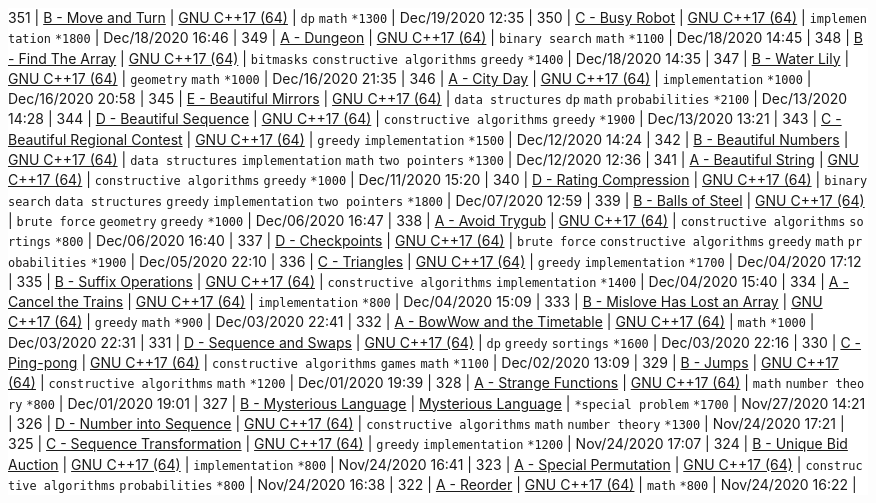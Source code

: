 351 | [B - Move and Turn](https://codeforces.com/contest/1459/problem/B) | [GNU C++17 (64)](./codeforces/1459/B.cpp) | `dp` `math` `*1300` | Dec/19/2020 12:35 | 
350 | [C - Busy Robot](https://codeforces.com/contest/1463/problem/C) | [GNU C++17 (64)](./codeforces/1463/C.cpp) | `implementation` `*1800` | Dec/18/2020 16:46 | 
349 | [A - Dungeon](https://codeforces.com/contest/1463/problem/A) | [GNU C++17 (64)](./codeforces/1463/A.cpp) | `binary search` `math` `*1100` | Dec/18/2020 14:45 | 
348 | [B - Find The Array](https://codeforces.com/contest/1463/problem/B) | [GNU C++17 (64)](./codeforces/1463/B.cpp) | `bitmasks` `constructive algorithms` `greedy` `*1400` | Dec/18/2020 14:35 | 
347 | [B - Water Lily](https://codeforces.com/contest/1199/problem/B) | [GNU C++17 (64)](./codeforces/1199/B.cpp) | `geometry` `math` `*1000` | Dec/16/2020 21:35 | 
346 | [A - City Day](https://codeforces.com/contest/1199/problem/A) | [GNU C++17 (64)](./codeforces/1199/A.cpp) | `implementation` `*1000` | Dec/16/2020 20:58 | 
345 | [E - Beautiful Mirrors](https://codeforces.com/contest/1265/problem/E) | [GNU C++17 (64)](./codeforces/1265/E.cpp) | `data structures` `dp` `math` `probabilities` `*2100` | Dec/13/2020 14:28 | 
344 | [D - Beautiful Sequence](https://codeforces.com/contest/1265/problem/D) | [GNU C++17 (64)](./codeforces/1265/D.cpp) | `constructive algorithms` `greedy` `*1900` | Dec/13/2020 13:21 | 
343 | [C - Beautiful Regional Contest](https://codeforces.com/contest/1265/problem/C) | [GNU C++17 (64)](./codeforces/1265/C.cpp) | `greedy` `implementation` `*1500` | Dec/12/2020 14:24 | 
342 | [B - Beautiful Numbers](https://codeforces.com/contest/1265/problem/B) | [GNU C++17 (64)](./codeforces/1265/B.cpp) | `data structures` `implementation` `math` `two pointers` `*1300` | Dec/12/2020 12:36 | 
341 | [A - Beautiful String](https://codeforces.com/contest/1265/problem/A) | [GNU C++17 (64)](./codeforces/1265/A.cpp) | `constructive algorithms` `greedy` `*1000` | Dec/11/2020 15:20 | 
340 | [D - Rating Compression](https://codeforces.com/contest/1450/problem/D) | [GNU C++17 (64)](./codeforces/1450/D.cpp) | `binary search` `data structures` `greedy` `implementation` `two pointers` `*1800` | Dec/07/2020 12:59 | 
339 | [B - Balls of Steel](https://codeforces.com/contest/1450/problem/B) | [GNU C++17 (64)](./codeforces/1450/B.cpp) | `brute force` `geometry` `greedy` `*1000` | Dec/06/2020 16:47 | 
338 | [A - Avoid Trygub](https://codeforces.com/contest/1450/problem/A) | [GNU C++17 (64)](./codeforces/1450/A.cpp) | `constructive algorithms` `sortings` `*800` | Dec/06/2020 16:40 | 
337 | [D - Checkpoints](https://codeforces.com/contest/1453/problem/D) | [GNU C++17 (64)](./codeforces/1453/D.cpp) | `brute force` `constructive algorithms` `greedy` `math` `probabilities` `*1900` | Dec/05/2020 22:10 | 
336 | [C - Triangles](https://codeforces.com/contest/1453/problem/C) | [GNU C++17 (64)](./codeforces/1453/C.cpp) | `greedy` `implementation` `*1700` | Dec/04/2020 17:12 | 
335 | [B - Suffix Operations](https://codeforces.com/contest/1453/problem/B) | [GNU C++17 (64)](./codeforces/1453/B.cpp) | `constructive algorithms` `implementation` `*1400` | Dec/04/2020 15:40 | 
334 | [A - Cancel the Trains](https://codeforces.com/contest/1453/problem/A) | [GNU C++17 (64)](./codeforces/1453/A.cpp) | `implementation` `*800` | Dec/04/2020 15:09 | 
333 | [B - Mislove Has Lost an Array](https://codeforces.com/contest/1204/problem/B) | [GNU C++17 (64)](./codeforces/1204/B.cpp) | `greedy` `math` `*900` | Dec/03/2020 22:41 | 
332 | [A - BowWow and the Timetable](https://codeforces.com/contest/1204/problem/A) | [GNU C++17 (64)](./codeforces/1204/A.cpp) | `math` `*1000` | Dec/03/2020 22:31 | 
331 | [D - Sequence and Swaps](https://codeforces.com/contest/1455/problem/D) | [GNU C++17 (64)](./codeforces/1455/D.cpp) | `dp` `greedy` `sortings` `*1600` | Dec/03/2020 22:16 | 
330 | [C - Ping-pong](https://codeforces.com/contest/1455/problem/C) | [GNU C++17 (64)](./codeforces/1455/C.cpp) | `constructive algorithms` `games` `math` `*1100` | Dec/02/2020 13:09 | 
329 | [B - Jumps](https://codeforces.com/contest/1455/problem/B) | [GNU C++17 (64)](./codeforces/1455/B.cpp) | `constructive algorithms` `math` `*1200` | Dec/01/2020 19:39 | 
328 | [A - Strange Functions](https://codeforces.com/contest/1455/problem/A) | [GNU C++17 (64)](./codeforces/1455/A.cpp) | `math` `number theory` `*800` | Dec/01/2020 19:01 | 
327 | [B - Mysterious Language](https://codeforces.com/contest/409/problem/B) | [Mysterious Language](./codeforces/409/B.txt) | `*special problem` `*1700` | Nov/27/2020 14:21 | 
326 | [D - Number into Sequence](https://codeforces.com/contest/1454/problem/D) | [GNU C++17 (64)](./codeforces/1454/D.cpp) | `constructive algorithms` `math` `number theory` `*1300` | Nov/24/2020 17:21 | 
325 | [C - Sequence Transformation](https://codeforces.com/contest/1454/problem/C) | [GNU C++17 (64)](./codeforces/1454/C.cpp) | `greedy` `implementation` `*1200` | Nov/24/2020 17:07 | 
324 | [B - Unique Bid Auction](https://codeforces.com/contest/1454/problem/B) | [GNU C++17 (64)](./codeforces/1454/B.cpp) | `implementation` `*800` | Nov/24/2020 16:41 | 
323 | [A - Special Permutation](https://codeforces.com/contest/1454/problem/A) | [GNU C++17 (64)](./codeforces/1454/A.cpp) | `constructive algorithms` `probabilities` `*800` | Nov/24/2020 16:38 | 
322 | [A - Reorder](https://codeforces.com/contest/1436/problem/A) | [GNU C++17 (64)](./codeforces/1436/A.cpp) | `math` `*800` | Nov/24/2020 16:22 | 